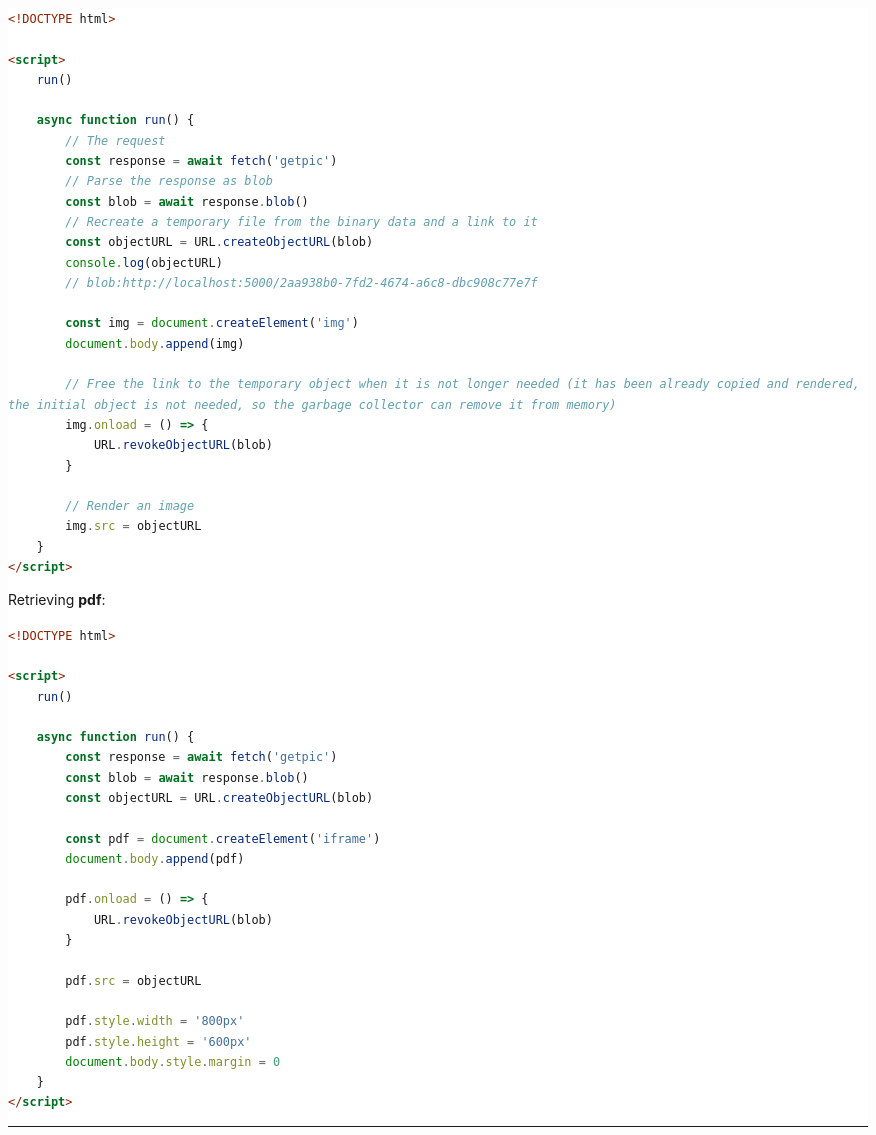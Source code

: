 ```html
<!DOCTYPE html>

<script>
	run()

	async function run() {
		// The request
		const response = await fetch('getpic')
		// Parse the response as blob
		const blob = await response.blob()
		// Recreate a temporary file from the binary data and a link to it
		const objectURL = URL.createObjectURL(blob)
		console.log(objectURL)
		// blob:http://localhost:5000/2aa938b0-7fd2-4674-a6c8-dbc908c77e7f

		const img = document.createElement('img')
		document.body.append(img)

		// Free the link to the temporary object when it is not longer needed (it has been already copied and rendered, the initial object is not needed, so the garbage collector can remove it from memory)
		img.onload = () => {
			URL.revokeObjectURL(blob)
		}

		// Render an image
		img.src = objectURL
	}
</script>
```

Retrieving **pdf**:

```html
<!DOCTYPE html>

<script>
	run()

	async function run() {
		const response = await fetch('getpic')
		const blob = await response.blob()
		const objectURL = URL.createObjectURL(blob)

		const pdf = document.createElement('iframe')
		document.body.append(pdf)

		pdf.onload = () => {
			URL.revokeObjectURL(blob)
		}

		pdf.src = objectURL

		pdf.style.width = '800px'
		pdf.style.height = '600px'
		document.body.style.margin = 0
	}
</script>
```

---